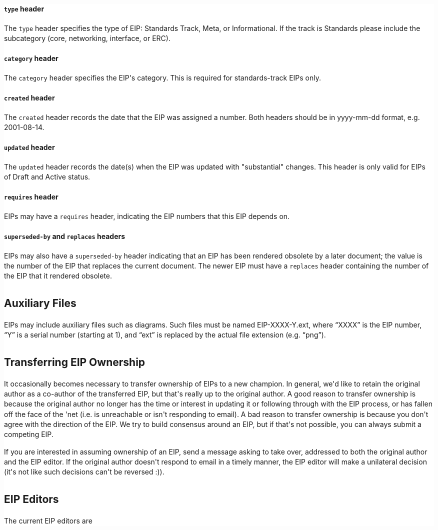 #### `type` header

The `type` header specifies the type of EIP: Standards Track, Meta, or Informational. If the track is Standards please include the subcategory \(core, networking, interface, or ERC\).

#### `category` header

The `category` header specifies the EIP's category. This is required for standards-track EIPs only.

#### `created` header

The `created` header records the date that the EIP was assigned a number. Both headers should be in yyyy-mm-dd format, e.g. 2001-08-14.

#### `updated` header

The `updated` header records the date\(s\) when the EIP was updated with "substantial" changes. This header is only valid for EIPs of Draft and Active status.

#### `requires` header

EIPs may have a `requires` header, indicating the EIP numbers that this EIP depends on.

#### `superseded-by` and `replaces` headers

EIPs may also have a `superseded-by` header indicating that an EIP has been rendered obsolete by a later document; the value is the number of the EIP that replaces the current document. The newer EIP must have a `replaces` header containing the number of the EIP that it rendered obsolete.

## Auxiliary Files

EIPs may include auxiliary files such as diagrams. Such files must be named EIP-XXXX-Y.ext, where “XXXX” is the EIP number, “Y” is a serial number \(starting at 1\), and “ext” is replaced by the actual file extension \(e.g. “png”\).

## Transferring EIP Ownership

It occasionally becomes necessary to transfer ownership of EIPs to a new champion. In general, we'd like to retain the original author as a co-author of the transferred EIP, but that's really up to the original author. A good reason to transfer ownership is because the original author no longer has the time or interest in updating it or following through with the EIP process, or has fallen off the face of the 'net \(i.e. is unreachable or isn't responding to email\). A bad reason to transfer ownership is because you don't agree with the direction of the EIP. We try to build consensus around an EIP, but if that's not possible, you can always submit a competing EIP.

If you are interested in assuming ownership of an EIP, send a message asking to take over, addressed to both the original author and the EIP editor. If the original author doesn't respond to email in a timely manner, the EIP editor will make a unilateral decision \(it's not like such decisions can't be reversed :\)\).

## EIP Editors

The current EIP editors are

